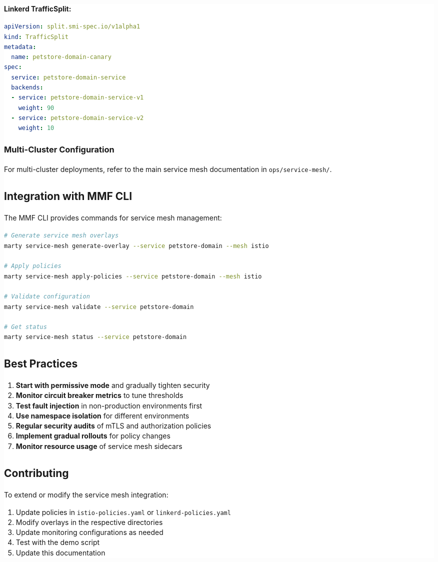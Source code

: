 **Linkerd TrafficSplit:**
```yaml
apiVersion: split.smi-spec.io/v1alpha1
kind: TrafficSplit
metadata:
  name: petstore-domain-canary
spec:
  service: petstore-domain-service
  backends:
  - service: petstore-domain-service-v1
    weight: 90
  - service: petstore-domain-service-v2
    weight: 10
```

### Multi-Cluster Configuration

For multi-cluster deployments, refer to the main service mesh documentation in `ops/service-mesh/`.

## Integration with MMF CLI

The MMF CLI provides commands for service mesh management:

```bash
# Generate service mesh overlays
marty service-mesh generate-overlay --service petstore-domain --mesh istio

# Apply policies
marty service-mesh apply-policies --service petstore-domain --mesh istio

# Validate configuration
marty service-mesh validate --service petstore-domain

# Get status
marty service-mesh status --service petstore-domain
```

## Best Practices

1. **Start with permissive mode** and gradually tighten security
2. **Monitor circuit breaker metrics** to tune thresholds
3. **Test fault injection** in non-production environments first
4. **Use namespace isolation** for different environments
5. **Regular security audits** of mTLS and authorization policies
6. **Implement gradual rollouts** for policy changes
7. **Monitor resource usage** of service mesh sidecars

## Contributing

To extend or modify the service mesh integration:

1. Update policies in `istio-policies.yaml` or `linkerd-policies.yaml`
2. Modify overlays in the respective directories
3. Update monitoring configurations as needed
4. Test with the demo script
5. Update this documentation
